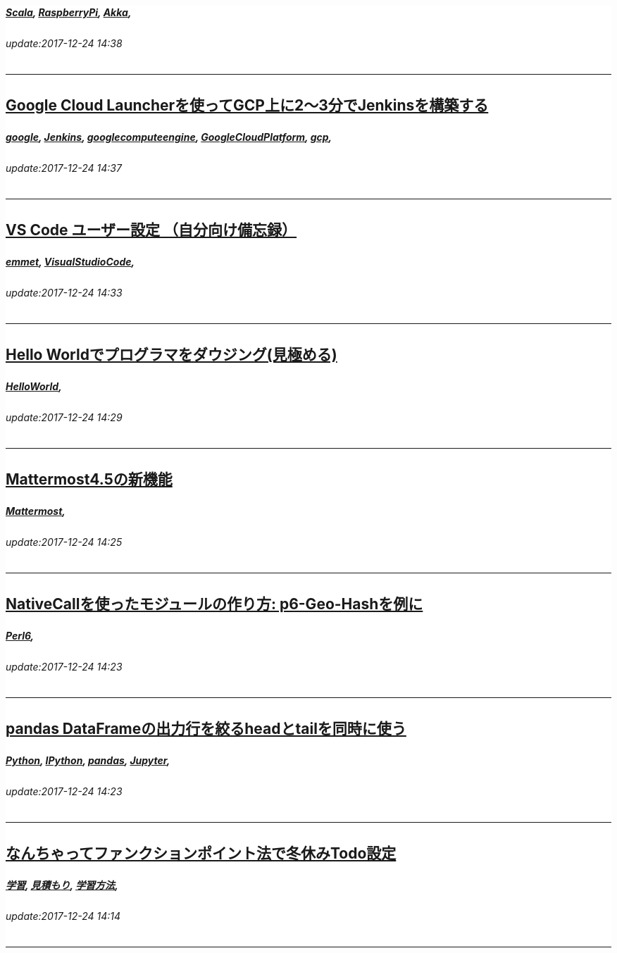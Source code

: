 ##### [Scala](https://qiita.com/tags/Scala), [RaspberryPi](https://qiita.com/tags/RaspberryPi), [Akka](https://qiita.com/tags/Akka), 
###### update:2017-12-24 14:38
---
## [Google Cloud Launcherを使ってGCP上に2～3分でJenkinsを構築する](https://qiita.com/NagaokaKenichi/items/41ee9d8ba40555eaf2b7)
##### [google](https://qiita.com/tags/google), [Jenkins](https://qiita.com/tags/Jenkins), [googlecomputeengine](https://qiita.com/tags/googlecomputeengine), [GoogleCloudPlatform](https://qiita.com/tags/GoogleCloudPlatform), [gcp](https://qiita.com/tags/gcp), 
###### update:2017-12-24 14:37
---
## [VS Code ユーザー設定 （自分向け備忘録）](https://qiita.com/ns_k/items/c963256e91fb931d254b)
##### [emmet](https://qiita.com/tags/emmet), [VisualStudioCode](https://qiita.com/tags/VisualStudioCode), 
###### update:2017-12-24 14:33
---
## [Hello Worldでプログラマをダウジング(見極める)](https://qiita.com/yoichiwo7/items/3312f02dd57104e40cb8)
##### [HelloWorld](https://qiita.com/tags/HelloWorld), 
###### update:2017-12-24 14:29
---
## [Mattermost4.5の新機能](https://qiita.com/kaakaa_hoe/items/5b1d3bd0434da5eb4228)
##### [Mattermost](https://qiita.com/tags/Mattermost), 
###### update:2017-12-24 14:25
---
## [NativeCallを使ったモジュールの作り方: p6-Geo-Hashを例に](https://qiita.com/titsuki/items/8e131f763c8ef9c1e459)
##### [Perl6](https://qiita.com/tags/Perl6), 
###### update:2017-12-24 14:23
---
## [pandas DataFrameの出力行を絞るheadとtailを同時に使う](https://qiita.com/u1and0/items/00e1a723da490cd25eb4)
##### [Python](https://qiita.com/tags/Python), [IPython](https://qiita.com/tags/IPython), [pandas](https://qiita.com/tags/pandas), [Jupyter](https://qiita.com/tags/Jupyter), 
###### update:2017-12-24 14:23
---
## [なんちゃってファンクションポイント法で冬休みTodo設定](https://qiita.com/kyogom/items/92075bf37d070c55a63b)
##### [学習](https://qiita.com/tags/学習), [見積もり](https://qiita.com/tags/見積もり), [学習方法](https://qiita.com/tags/学習方法), 
###### update:2017-12-24 14:14
---